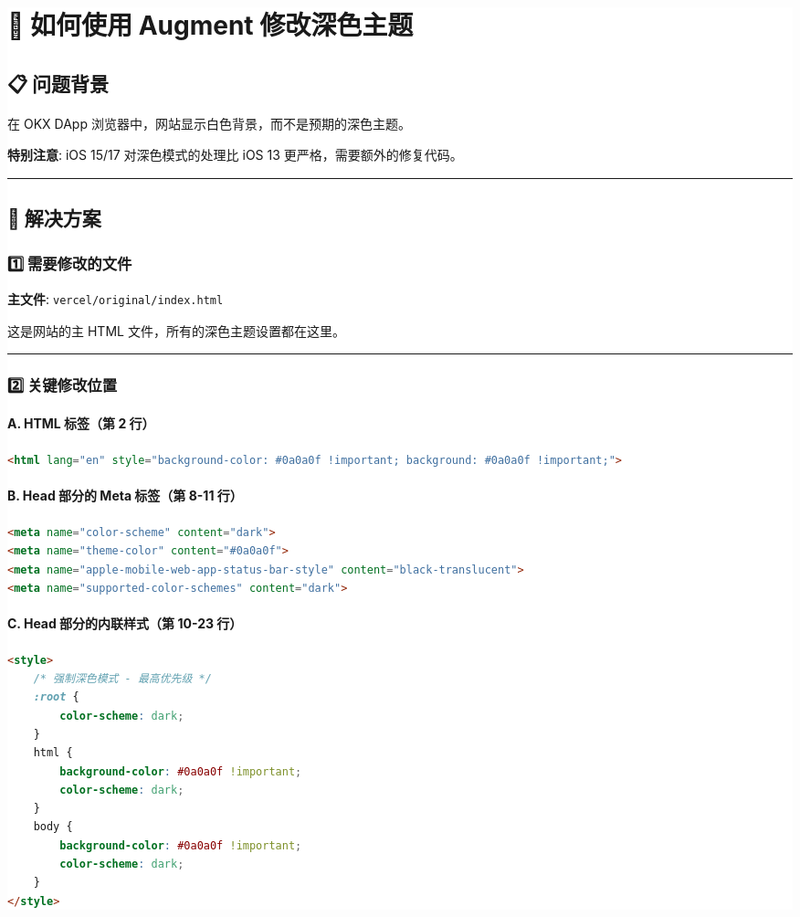 # 🎨 如何使用 Augment 修改深色主题

## 📋 问题背景

在 OKX DApp 浏览器中，网站显示白色背景，而不是预期的深色主题。

**特别注意**: iOS 15/17 对深色模式的处理比 iOS 13 更严格，需要额外的修复代码。

---

## 🎯 解决方案

### 1️⃣ 需要修改的文件

**主文件**: `vercel/original/index.html`

这是网站的主 HTML 文件，所有的深色主题设置都在这里。

---

### 2️⃣ 关键修改位置

#### A. HTML 标签（第 2 行）
```html
<html lang="en" style="background-color: #0a0a0f !important; background: #0a0a0f !important;">
```

#### B. Head 部分的 Meta 标签（第 8-11 行）
```html
<meta name="color-scheme" content="dark">
<meta name="theme-color" content="#0a0a0f">
<meta name="apple-mobile-web-app-status-bar-style" content="black-translucent">
<meta name="supported-color-schemes" content="dark">
```

#### C. Head 部分的内联样式（第 10-23 行）
```html
<style>
    /* 强制深色模式 - 最高优先级 */
    :root {
        color-scheme: dark;
    }
    html {
        background-color: #0a0a0f !important;
        color-scheme: dark;
    }
    body {
        background-color: #0a0a0f !important;
        color-scheme: dark;
    }
</style>
```
